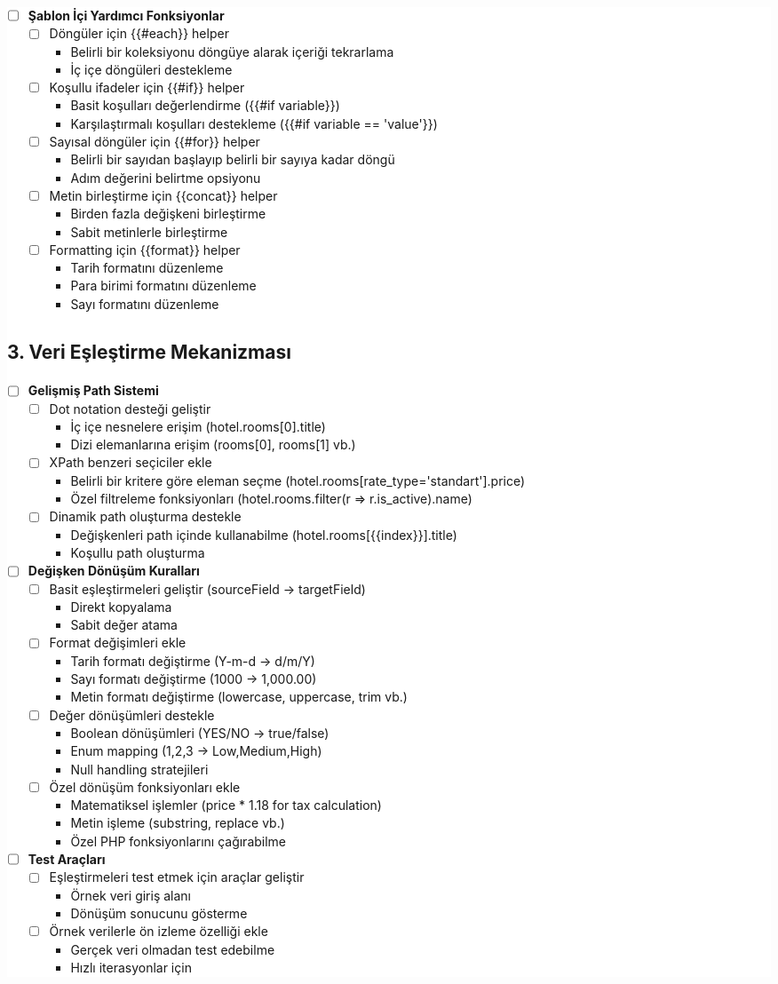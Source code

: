 - [ ] **Şablon İçi Yardımcı Fonksiyonlar**
  - [ ] Döngüler için {{#each}} helper
    - Belirli bir koleksiyonu döngüye alarak içeriği tekrarlama
    - İç içe döngüleri destekleme
  - [ ] Koşullu ifadeler için {{#if}} helper
    - Basit koşulları değerlendirme ({{#if variable}})
    - Karşılaştırmalı koşulları destekleme ({{#if variable == 'value'}})
  - [ ] Sayısal döngüler için {{#for}} helper
    - Belirli bir sayıdan başlayıp belirli bir sayıya kadar döngü
    - Adım değerini belirtme opsiyonu
  - [ ] Metin birleştirme için {{concat}} helper
    - Birden fazla değişkeni birleştirme
    - Sabit metinlerle birleştirme
  - [ ] Formatting için {{format}} helper
    - Tarih formatını düzenleme
    - Para birimi formatını düzenleme
    - Sayı formatını düzenleme

## 3. Veri Eşleştirme Mekanizması

- [ ] **Gelişmiş Path Sistemi**
  - [ ] Dot notation desteği geliştir
    - İç içe nesnelere erişim (hotel.rooms[0].title)
    - Dizi elemanlarına erişim (rooms[0], rooms[1] vb.)
  - [ ] XPath benzeri seçiciler ekle
    - Belirli bir kritere göre eleman seçme (hotel.rooms[rate_type='standart'].price)
    - Özel filtreleme fonksiyonları (hotel.rooms.filter(r => r.is_active).name)
  - [ ] Dinamik path oluşturma destekle
    - Değişkenleri path içinde kullanabilme (hotel.rooms[{{index}}].title)
    - Koşullu path oluşturma

- [ ] **Değişken Dönüşüm Kuralları**
  - [ ] Basit eşleştirmeleri geliştir (sourceField → targetField)
    - Direkt kopyalama
    - Sabit değer atama
  - [ ] Format değişimleri ekle
    - Tarih formatı değiştirme (Y-m-d → d/m/Y)
    - Sayı formatı değiştirme (1000 → 1,000.00)
    - Metin formatı değiştirme (lowercase, uppercase, trim vb.)
  - [ ] Değer dönüşümleri destekle
    - Boolean dönüşümleri (YES/NO → true/false)
    - Enum mapping (1,2,3 → Low,Medium,High)
    - Null handling stratejileri
  - [ ] Özel dönüşüm fonksiyonları ekle
    - Matematiksel işlemler (price * 1.18 for tax calculation)
    - Metin işleme (substring, replace vb.)
    - Özel PHP fonksiyonlarını çağırabilme

- [ ] **Test Araçları**
  - [ ] Eşleştirmeleri test etmek için araçlar geliştir
    - Örnek veri giriş alanı
    - Dönüşüm sonucunu gösterme
  - [ ] Örnek verilerle ön izleme özelliği ekle
    - Gerçek veri olmadan test edebilme
    - Hızlı iterasyonlar için
